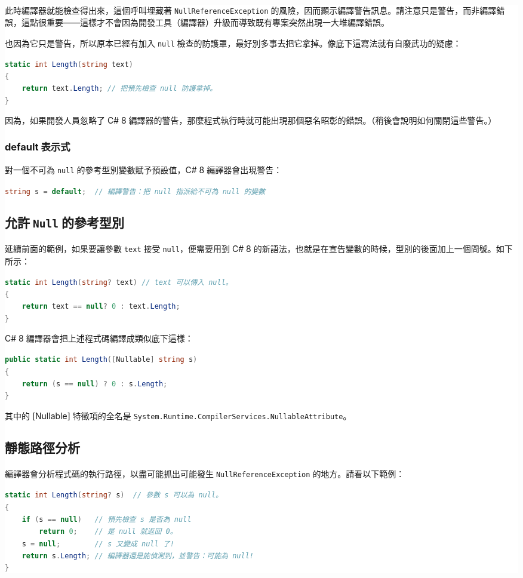 此時編譯器就能檢查得出來，這個呼叫埋藏著 `NullReferenceException` 的風險，因而顯示編譯警告訊息。請注意只是警告，而非編譯錯誤，這點很重要——這樣才不會因為開發工具（編譯器）升級而導致既有專案突然出現一大堆編譯錯誤。

也因為它只是警告，所以原本已經有加入 `null` 檢查的防護罩，最好別多事去把它拿掉。像底下這寫法就有自廢武功的疑慮：

~~~~~~~~csharp
static int Length(string text)
{
    return text.Length; // 把預先檢查 null 防護拿掉。
}
~~~~~~~~

因為，如果開發人員忽略了 C# 8 編譯器的警告，那麼程式執行時就可能出現那個惡名昭彰的錯誤。（稍後會說明如何關閉這些警告。）

### default 表示式

對一個不可為 `null` 的參考型別變數賦予預設值，C# 8 編譯器會出現警告：

~~~~~~~~csharp
string s = default;  // 編譯警告：把 null 指派給不可為 null 的變數
~~~~~~~~

## 允許 `Null` 的參考型別

延續前面的範例，如果要讓參數 `text` 接受 `null`，便需要用到 C# 8 的新語法，也就是在宣告變數的時候，型別的後面加上一個問號。如下所示：

~~~~~~~~csharp
static int Length(string? text) // text 可以傳入 null。
{
    return text == null? 0 : text.Length;
}
~~~~~~~~

C# 8 編譯器會把上述程式碼編譯成類似底下這樣：

~~~~~~~~csharp
public static int Length([Nullable] string s)
{
    return (s == null) ? 0 : s.Length;
}
~~~~~~~~

其中的 [Nullable] 特徵項的全名是 `System.Runtime.CompilerServices.NullableAttribute`。



## 靜態路徑分析

編譯器會分析程式碼的執行路徑，以盡可能抓出可能發生 `NullReferenceException` 的地方。請看以下範例：

~~~~~~~~csharp
static int Length(string? s)  // 參數 s 可以為 null。
{
    if (s == null)   // 預先檢查 s 是否為 null
        return 0;    // 是 null 就返回 0。
    s = null;        // s 又變成 null 了!
    return s.Length; // 編譯器還是能偵測到，並警告：可能為 null!
}
~~~~~~~~
